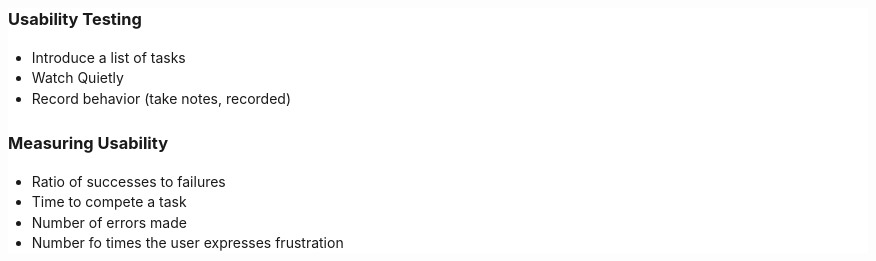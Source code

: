 ### Usability Testing
* Introduce a list of tasks
* Watch Quietly
* Record behavior (take notes, recorded)

### Measuring Usability
* Ratio of successes to failures
* Time to compete a task
* Number of errors made
* Number fo times the user expresses frustration



